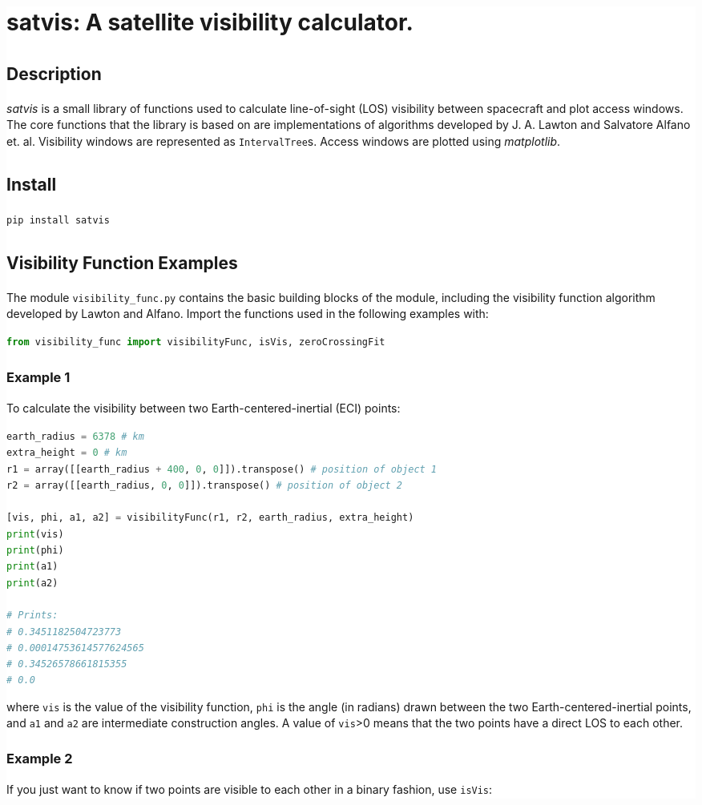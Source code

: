 # **satvis**: A satellite visibility calculator.
## Description
*satvis* is a small library of functions used to calculate line-of-sight (LOS) visibility between spacecraft and plot access windows.
The core functions that the library is based on are implementations of algorithms developed by J. A. Lawton and Salvatore Alfano et. al. Visibility windows are represented as `IntervalTree`s.
Access windows are plotted using *matplotlib*.

## Install
```
pip install satvis
```

## Visibility Function Examples
The module `visibility_func.py` contains the basic building blocks of the module, including the visibility function algorithm developed by Lawton and Alfano.
Import the functions used in the following examples with:

```python
from visibility_func import visibilityFunc, isVis, zeroCrossingFit
```

### Example 1

To calculate the visibility between two Earth-centered-inertial (ECI) points:

```python
earth_radius = 6378 # km
extra_height = 0 # km
r1 = array([[earth_radius + 400, 0, 0]]).transpose() # position of object 1
r2 = array([[earth_radius, 0, 0]]).transpose() # position of object 2

[vis, phi, a1, a2] = visibilityFunc(r1, r2, earth_radius, extra_height)
print(vis)
print(phi)
print(a1)
print(a2)

# Prints:
# 0.3451182504723773
# 0.00014753614577624565
# 0.34526578661815355
# 0.0
```

where `vis` is the value of the visibility function, `phi` is the angle (in radians) drawn between the two Earth-centered-inertial points, and `a1` and `a2` are intermediate construction angles.
A value of `vis`>0 means that the two points have a direct LOS to each other.

### Example 2
If you just want to know if two points are visible to each other in a binary fashion, use `isVis`:
